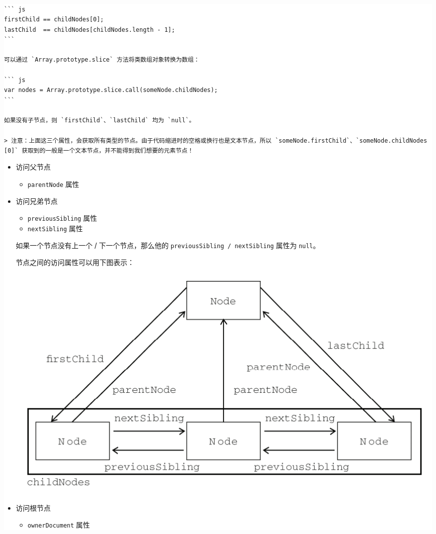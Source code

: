     ``` js
    firstChild == childNodes[0];
    lastChild  == childNodes[childNodes.length - 1];
    ```

    可以通过 `Array.prototype.slice` 方法将类数组对象转换为数组：

    ``` js
    var nodes = Array.prototype.slice.call(someNode.childNodes);
    ```

    如果没有子节点，则 `firstChild`、`lastChild` 均为 `null`。

    > 注意：上面这三个属性，会获取所有类型的节点。由于代码缩进时的空格或换行也是文本节点，所以 `someNode.firstChild`、`someNode.childNodes[0]` 获取到的一般是一个文本节点，并不能得到我们想要的元素节点！

  - 访问父节点

    - `parentNode` 属性

  - 访问兄弟节点

    - `previousSibling` 属性
    - `nextSibling` 属性

    如果一个节点没有上一个 / 下一个节点，那么他的 `previousSibling / nextSibling` 属性为 `null`。

    节点之间的访问属性可以用下图表示：

    ![node_map](./imgs/section10/node_map.png)

  - 访问根节点

    - `ownerDocument` 属性

